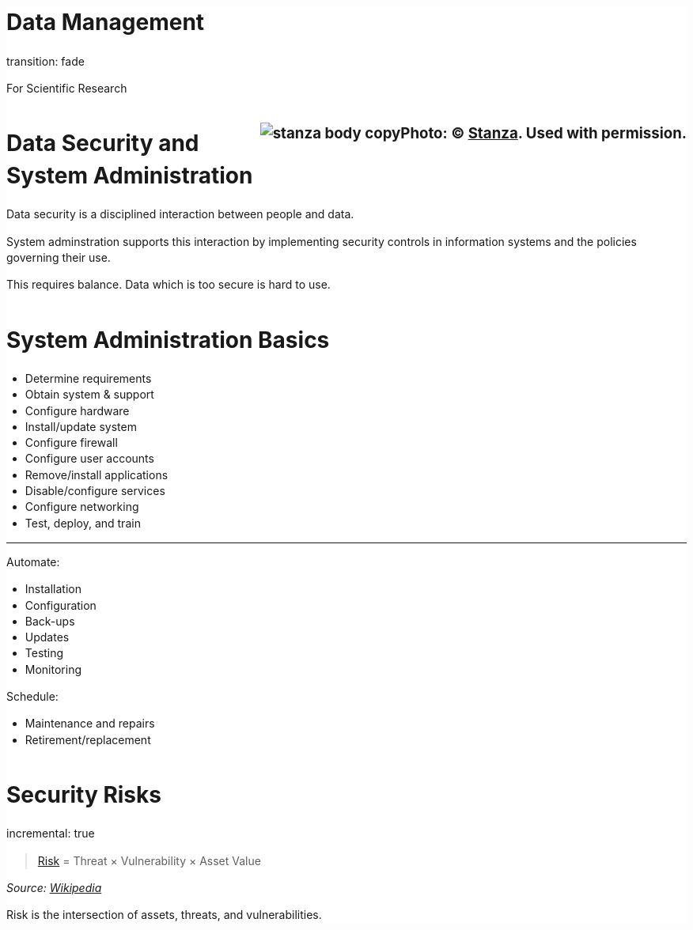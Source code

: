 Data Management
========================================================
transition: fade

For Scientific Research

[//]: # (author: Brian High, UW DEOHS)
[//]: # (date: 2014-06-06)
[//]: # (license: CC0 1.0 Universal,linked-content/images)
[//]: # (note: License does not apply to external content such as quoted material, linked web pages, images, or videos. These are licensed separately by their authors, publishers or other copyright holders. See attribution links for details.)
[//]: # (note: Any of the trademarks, service marks, collective marks, design rights, personality rights, or similar rights that are mentioned, used, or cited in the presentations and wiki of the Data Management For Scientific Research workshop/course are the property of their respective owners.)
[//]: # (homepage: https://github.com/brianhigh/data-workshop)

<p style="width: 600px; float: right; clear: right; margin-bottom: 5px; margin-left: 10px; text-align: right; font-weight: bold; font-size: 14pt;"><img src="http://www.stanza.co.uk/body/stanza_+BODY-copy.jpg" alt="stanza body copy" style="padding-bottom:0.5em;" />Photo: &copy; <a href="http://www.stanza.co.uk/body/index.html">Stanza</a>. Used with permission.</p>

Data Security and System Administration
========================================================

Data security is a disciplined interaction between people and data. 

System adminstration supports this interaction by implementing security controls in information systems and the policies governing their use.

This requires balance. Data which is too secure is hard to use.

System Administration Basics
========================================================

* Determine requirements
* Obtain system & support
* Configure hardware
* Install/update system
* Configure firewall
* Configure user accounts
* Remove/install applications
* Disable/configure services
* Configure networking
* Test, deploy, and train

---

Automate:

* Installation
* Configuration
* Back-ups
* Updates
* Testing
* Monitoring

Schedule:

* Maintenance and repairs
* Retirement/replacement

Security Risks
========================================================
incremental: true

> [Risk](http://en.wikipedia.org/wiki/IT_risk) = Threat × Vulnerability × Asset Value

_Source: [Wikipedia](http://en.wikipedia.org/wiki/IT_risk)_

Risk is the intersection of assets, threats, and vulnerabilities.
